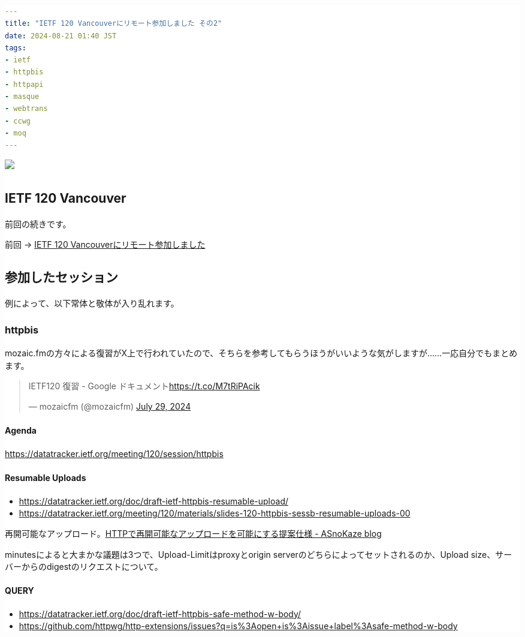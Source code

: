 ```yaml
---
title: "IETF 120 Vancouverにリモート参加しました その2"
date: 2024-08-21 01:40 JST
tags:
- ietf
- httpbis
- httpapi
- masque
- webtrans
- ccwg
- moq
---
```


![](2024/ietf120-vancouver.png)

## IETF 120 Vancouver
前回の続きです。

前回 → [IETF 120 Vancouverにリモート参加しました](/2024/ietf-120-vancouver)

## 参加したセッション
例によって、以下常体と敬体が入り乱れます。

### httpbis
mozaic.fmの方々による復習がX上で行われていたので、そちらを参考してもらうほうがいいような気がしますが……一応自分でもまとめます。

<blockquote class="twitter-tweet"><p lang="ja" dir="ltr">IETF120 復習 - Google ドキュメント<a href="https://t.co/M7tRiPAcik">https://t.co/M7tRiPAcik</a></p>&mdash; mozaicfm (@mozaicfm) <a href="https://twitter.com/mozaicfm/status/1817908131323945246?ref_src=twsrc%5Etfw">July 29, 2024</a></blockquote> <script async src="https://platform.twitter.com/widgets.js" charset="utf-8"></script>

#### Agenda
<https://datatracker.ietf.org/meeting/120/session/httpbis>

#### Resumable Uploads
* <https://datatracker.ietf.org/doc/draft-ietf-httpbis-resumable-upload/>
* <https://datatracker.ietf.org/meeting/120/materials/slides-120-httpbis-sessb-resumable-uploads-00>

再開可能なアップロード。[HTTPで再開可能なアップロードを可能にする提案仕様 - ASnoKaze blog](https://asnokaze.hatenablog.com/entry/2022/02/28/010418)

minutesによると大まかな議題は3つで、Upload-Limitはproxyとorigin serverのどちらによってセットされるのか、Upload size、サーバーからのdigestのリクエストについて。

#### QUERY
* <https://datatracker.ietf.org/doc/draft-ietf-httpbis-safe-method-w-body/>
* <https://github.com/httpwg/http-extensions/issues?q=is%3Aopen+is%3Aissue+label%3Asafe-method-w-body>
